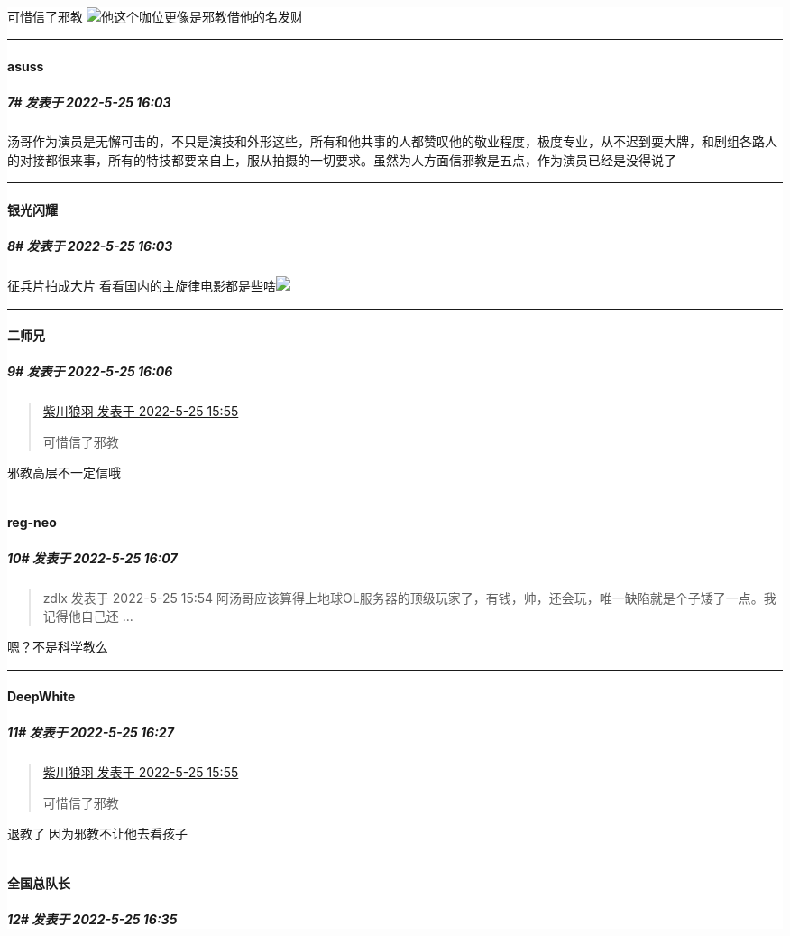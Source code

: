 可惜信了邪教</blockquote>
<img src="https://static.saraba1st.com/image/smiley/face2017/065.png" referrerpolicy="no-referrer">他这个咖位更像是邪教借他的名发财

*****

####  asuss  
##### 7#       发表于 2022-5-25 16:03

汤哥作为演员是无懈可击的，不只是演技和外形这些，所有和他共事的人都赞叹他的敬业程度，极度专业，从不迟到耍大牌，和剧组各路人的对接都很来事，所有的特技都要亲自上，服从拍摄的一切要求。虽然为人方面信邪教是五点，作为演员已经是没得说了

*****

####  银光闪耀  
##### 8#       发表于 2022-5-25 16:03

征兵片拍成大片
看看国内的主旋律电影都是些啥<img src="https://static.saraba1st.com/image/smiley/face2017/001.png" referrerpolicy="no-referrer">

*****

####  二师兄  
##### 9#       发表于 2022-5-25 16:06

<blockquote><a href="httphttps://bbs.saraba1st.com/2b/forum.php?mod=redirect&amp;goto=findpost&amp;pid=55985182&amp;ptid=2071355" target="_blank">紫川狼羽 发表于 2022-5-25 15:55</a>

可惜信了邪教</blockquote>
邪教高层不一定信哦

*****

####  reg-neo  
##### 10#       发表于 2022-5-25 16:07

<blockquote>zdlx 发表于 2022-5-25 15:54
阿汤哥应该算得上地球OL服务器的顶级玩家了，有钱，帅，还会玩，唯一缺陷就是个子矮了一点。我记得他自己还 ...</blockquote>
嗯？不是科学教么

*****

####  DeepWhite  
##### 11#       发表于 2022-5-25 16:27

<blockquote><a href="httphttps://bbs.saraba1st.com/2b/forum.php?mod=redirect&amp;goto=findpost&amp;pid=55985182&amp;ptid=2071355" target="_blank">紫川狼羽 发表于 2022-5-25 15:55</a>

可惜信了邪教</blockquote>
退教了 因为邪教不让他去看孩子

*****

####  全国总队长  
##### 12#       发表于 2022-5-25 16:35
